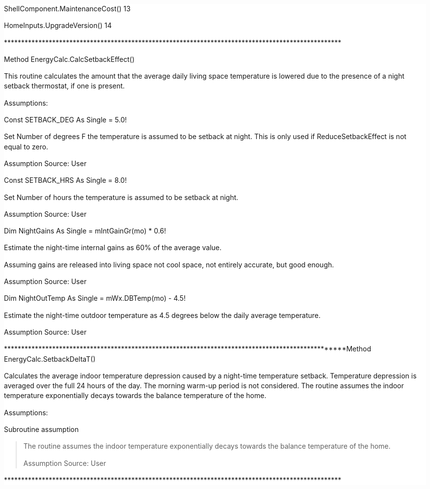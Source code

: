 ShellComponent.MaintenanceCost() 13

HomeInputs.UpgradeVersion() 14

\*\*\*\*\*\*\*\*\*\*\*\*\*\*\*\*\*\*\*\*\*\*\*\*\*\*\*\*\*\*\*\*\*\*\*\*\*\*\*\*\*\*\*\*\*\*\*\*\*\*\*\*\*\*\*\*\*\*\*\*\*\*\*\*\*\*\*\*\*\*\*\*\*\*\*\*\*\*\*\*\*\*\*\*\*\*\*\*\*\*\*\*\*\*\*\*\*\*

Method EnergyCalc.<span id="CalcSetbackEffect" class="anchor"></span>CalcSetbackEffect()

This routine calculates the amount that the average daily living space temperature is lowered due to the presence of a night setback thermostat, if one is present.

Assumptions:

Const SETBACK\_DEG As Single = 5.0!

Set Number of degrees F the temperature is assumed to be setback at night. This is only used if ReduceSetbackEffect is not equal to zero.

Assumption Source: User

Const SETBACK\_HRS As Single = 8.0!

Set Number of hours the temperature is assumed to be setback at night.

Assumption Source: User

Dim NightGains As Single = mIntGainGr(mo) \* 0.6!

Estimate the night-time internal gains as 60% of the average value.

Assuming gains are released into living space not cool space, not entirely accurate, but good enough.

Assumption Source: User

Dim NightOutTemp As Single = mWx.DBTemp(mo) - 4.5!

Estimate the night-time outdoor temperature as 4.5 degrees below the daily average temperature.

Assumption Source: User

\*\*\*\*\*\*\*\*\*\*\*\*\*\*\*\*\*\*\*\*\*\*\*\*\*\*\*\*\*\*\*\*\*\*\*\*\*\*\*\*\*\*\*\*\*\*\*\*\*\*\*\*\*\*\*\*\*\*\*\*\*\*\*\*\*\*\*\*\*\*\*\*\*\*\*\*\*\*\*\*\*\*\*\*\*\*\*\*\*\*\*\*\*\*\*\*\*\*Method EnergyCalc.<span id="SetbackDeltaT" class="anchor"></span>SetbackDeltaT()

Calculates the average indoor temperature depression caused by a night-time temperature setback. Temperature depression is averaged over the full 24 hours of the day. The morning warm-up period is not considered. The routine assumes the indoor temperature exponentially decays towards the balance temperature of the home.

Assumptions:

Subroutine assumption

> The routine assumes the indoor temperature exponentially decays towards the balance temperature of the home.
>
> Assumption Source: User

\*\*\*\*\*\*\*\*\*\*\*\*\*\*\*\*\*\*\*\*\*\*\*\*\*\*\*\*\*\*\*\*\*\*\*\*\*\*\*\*\*\*\*\*\*\*\*\*\*\*\*\*\*\*\*\*\*\*\*\*\*\*\*\*\*\*\*\*\*\*\*\*\*\*\*\*\*\*\*\*\*\*\*\*\*\*\*\*\*\*\*\*\*\*\*\*\*\*
